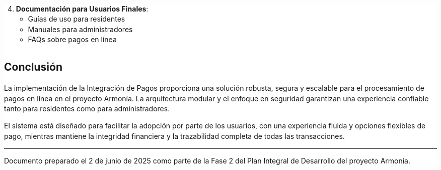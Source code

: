 4. **Documentación para Usuarios Finales**:
   - Guías de uso para residentes
   - Manuales para administradores
   - FAQs sobre pagos en línea

## Conclusión

La implementación de la Integración de Pagos proporciona una solución robusta, segura y escalable para el procesamiento de pagos en línea en el proyecto Armonía. La arquitectura modular y el enfoque en seguridad garantizan una experiencia confiable tanto para residentes como para administradores.

El sistema está diseñado para facilitar la adopción por parte de los usuarios, con una experiencia fluida y opciones flexibles de pago, mientras mantiene la integridad financiera y la trazabilidad completa de todas las transacciones.

---

Documento preparado el 2 de junio de 2025 como parte de la Fase 2 del Plan Integral de Desarrollo del proyecto Armonía.

